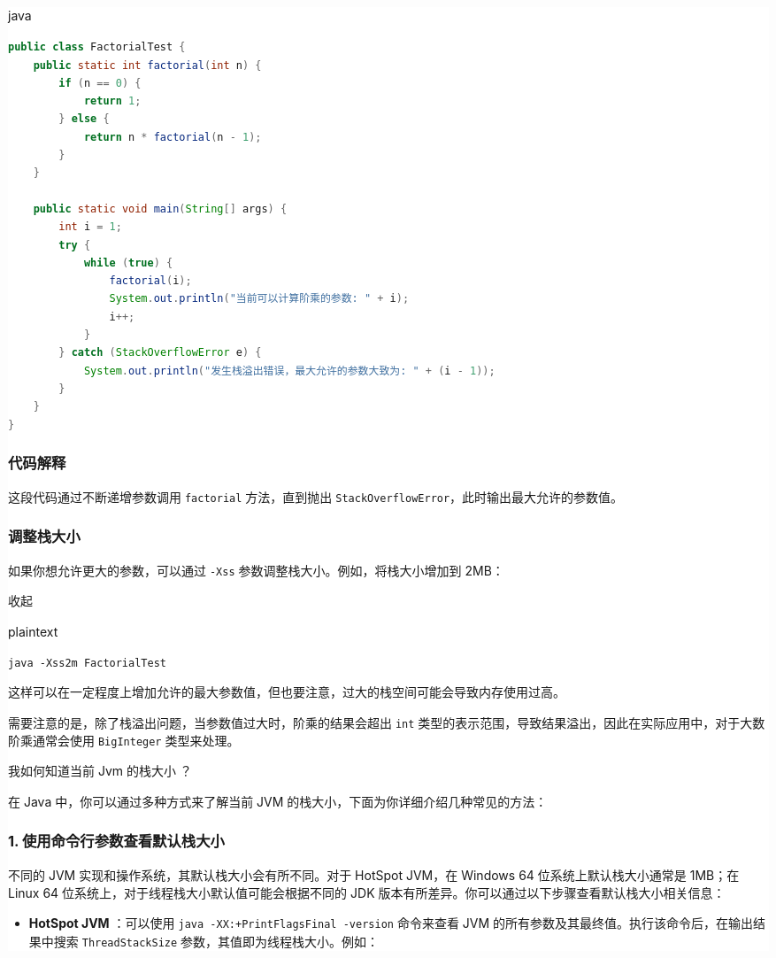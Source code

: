 java

```java
public class FactorialTest {
    public static int factorial(int n) {
        if (n == 0) {
            return 1;
        } else {
            return n * factorial(n - 1);
        }
    }

    public static void main(String[] args) {
        int i = 1;
        try {
            while (true) {
                factorial(i);
                System.out.println("当前可以计算阶乘的参数: " + i);
                i++;
            }
        } catch (StackOverflowError e) {
            System.out.println("发生栈溢出错误，最大允许的参数大致为: " + (i - 1));
        }
    }
}
```

### 代码解释

这段代码通过不断递增参数调用 `factorial` 方法，直到抛出 `StackOverflowError`，此时输出最大允许的参数值。

### 调整栈大小

如果你想允许更大的参数，可以通过 `-Xss` 参数调整栈大小。例如，将栈大小增加到 2MB：

收起

plaintext

```plaintext
java -Xss2m FactorialTest
```

这样可以在一定程度上增加允许的最大参数值，但也要注意，过大的栈空间可能会导致内存使用过高。

需要注意的是，除了栈溢出问题，当参数值过大时，阶乘的结果会超出 `int` 类型的表示范围，导致结果溢出，因此在实际应用中，对于大数阶乘通常会使用 `BigInteger` 类型来处理。

我如何知道当前 Jvm 的栈大小 ？

在 Java 中，你可以通过多种方式来了解当前 JVM 的栈大小，下面为你详细介绍几种常见的方法：

### 1. 使用命令行参数查看默认栈大小

不同的 JVM 实现和操作系统，其默认栈大小会有所不同。对于 HotSpot JVM，在 Windows 64 位系统上默认栈大小通常是 1MB；在 Linux 64 位系统上，对于线程栈大小默认值可能会根据不同的 JDK 版本有所差异。你可以通过以下步骤查看默认栈大小相关信息：

* **HotSpot JVM** ：可以使用 `java -XX:+PrintFlagsFinal -version` 命令来查看 JVM 的所有参数及其最终值。执行该命令后，在输出结果中搜索 `ThreadStackSize` 参数，其值即为线程栈大小。例如：
